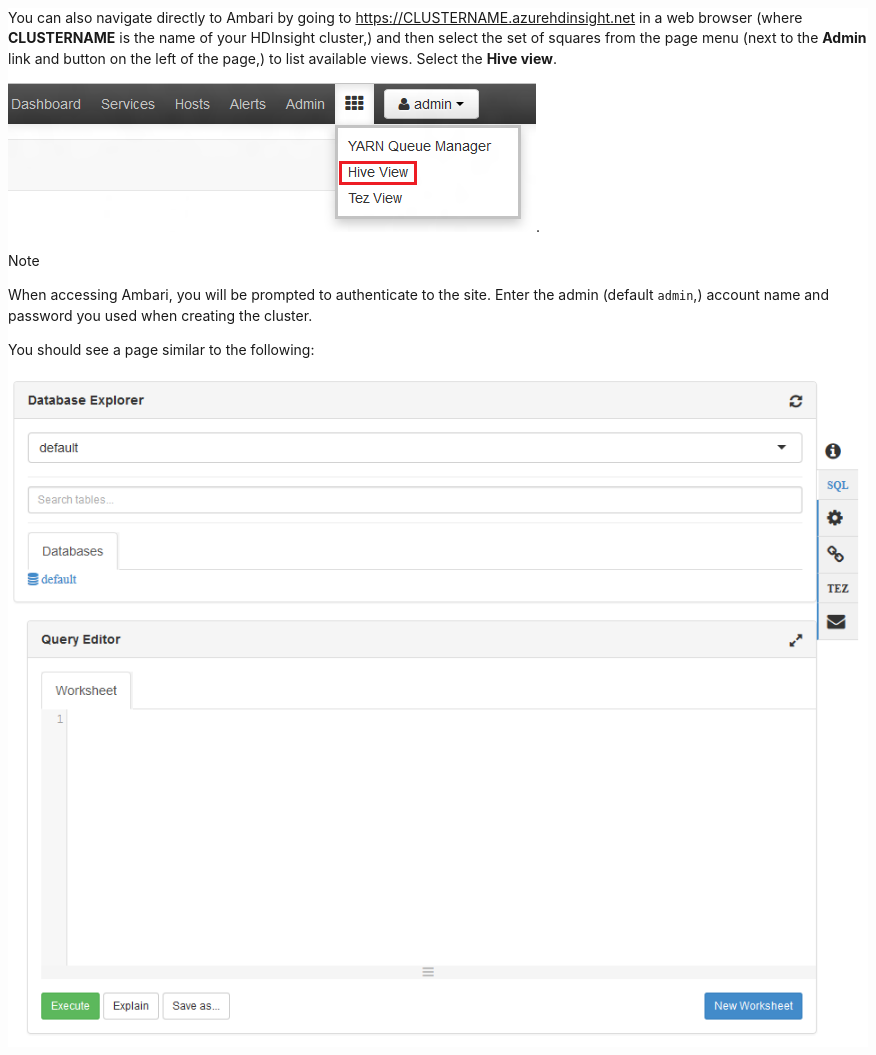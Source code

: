 You can also navigate directly to Ambari by going to https://CLUSTERNAME.azurehdinsight.net in a web browser (where **CLUSTERNAME** is the name of your HDInsight cluster,) and then select the set of squares from the page menu (next to the **Admin** link and button on the left of the page,) to list available views. Select the **Hive view**.

![Selecting ambari views](./media/hdinsight-hadoop-linux-tutorial-get-started/selecthiveview.png).

> [!NOTE]
> When accessing Ambari, you will be prompted to authenticate to the site. Enter the admin (default `admin`,) account name and password you used when creating the cluster.
> 
> 
You should see a page similar to the following:

![Image of the hive view page, containing a query editor section](./media/hdinsight-hadoop-linux-tutorial-get-started/hiveview.png)


[1]: ../HDInsight/hdinsight-hadoop-visual-studio-tools-get-started.md
[hdinsight-provision]: hdinsight-provision-clusters.md
[hdinsight-admin-powershell]: hdinsight-administer-use-powershell.md
[hdinsight-upload-data]: hdinsight-upload-data.md
[hdinsight-use-mapreduce]: hdinsight-use-mapreduce.md
[hdinsight-use-hive]: hdinsight-use-hive.md
[hdinsight-use-pig]: hdinsight-use-pig.md
[powershell-download]: http://go.microsoft.com/fwlink/p/?linkid=320376&clcid=0x409
[powershell-install-configure]: ../install-configure-powershell.md
[powershell-open]: ../install-configure-powershell.md#Install
[img-hdi-dashboard]: ./media/hdinsight-hadoop-tutorial-get-started-windows/HDI.dashboard.png
[img-hdi-dashboard-query-select]: ./media/hdinsight-hadoop-tutorial-get-started-windows/HDI.dashboard.query.select.png
[img-hdi-dashboard-query-select-result]: ./media/hdinsight-hadoop-tutorial-get-started-windows/HDI.dashboard.query.select.result.png
[img-hdi-dashboard-query-select-result-output]: ./media/hdinsight-hadoop-tutorial-get-started-windows/HDI.dashboard.query.select.result.output.png
[img-hdi-dashboard-query-browse-output]: ./media/hdinsight-hadoop-tutorial-get-started-windows/HDI.dashboard.query.browse.output.png
[image-hdi-clusterstatus]: ./media/hdinsight-hadoop-tutorial-get-started-windows/HDI.ClusterStatus.png
[image-hdi-gettingstarted-powerquery-importdata]: ./media/hdinsight-hadoop-tutorial-get-started-windows/HDI.GettingStarted.PowerQuery.ImportData.png
[image-hdi-gettingstarted-powerquery-importdata2]: ./media/hdinsight-hadoop-tutorial-get-started-windows/HDI.GettingStarted.PowerQuery.ImportData2.png